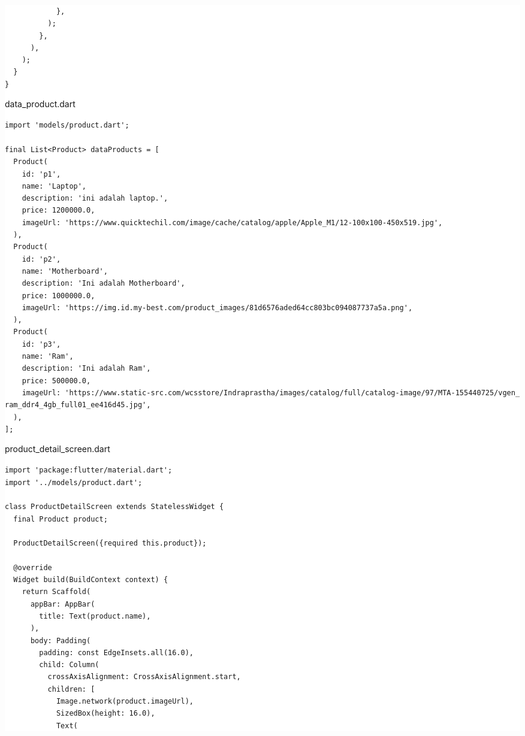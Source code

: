 ```
            },
          );
        },
      ),
    );
  }
}
```

data_product.dart
```
import 'models/product.dart';

final List<Product> dataProducts = [
  Product(
    id: 'p1',
    name: 'Laptop',
    description: 'ini adalah laptop.',
    price: 1200000.0,
    imageUrl: 'https://www.quicktechil.com/image/cache/catalog/apple/Apple_M1/12-100x100-450x519.jpg',
  ),
  Product(
    id: 'p2',
    name: 'Motherboard',
    description: 'Ini adalah Motherboard',
    price: 1000000.0,
    imageUrl: 'https://img.id.my-best.com/product_images/81d6576aded64cc803bc094087737a5a.png',
  ),
  Product(
    id: 'p3',
    name: 'Ram',
    description: 'Ini adalah Ram',
    price: 500000.0,
    imageUrl: 'https://www.static-src.com/wcsstore/Indraprastha/images/catalog/full/catalog-image/97/MTA-155440725/vgen_ram_ddr4_4gb_full01_ee416d45.jpg',
  ),
];
```

product_detail_screen.dart
```
import 'package:flutter/material.dart';
import '../models/product.dart';

class ProductDetailScreen extends StatelessWidget {
  final Product product;

  ProductDetailScreen({required this.product});

  @override
  Widget build(BuildContext context) {
    return Scaffold(
      appBar: AppBar(
        title: Text(product.name),
      ),
      body: Padding(
        padding: const EdgeInsets.all(16.0),
        child: Column(
          crossAxisAlignment: CrossAxisAlignment.start,
          children: [
            Image.network(product.imageUrl),
            SizedBox(height: 16.0),
            Text(
```